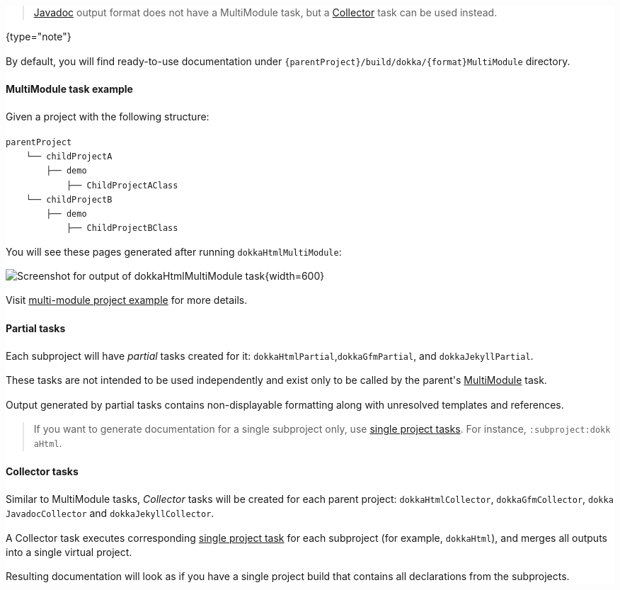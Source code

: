 > [Javadoc](javadoc.md) output format does not have a MultiModule task, but a [Collector](#collector-tasks) task can
> be used instead.
>
{type="note"}

By default, you will find ready-to-use documentation under `{parentProject}/build/dokka/{format}MultiModule` directory.

#### MultiModule task example

Given a project with the following structure:

```text
parentProject
    └── childProjectA
        ├── demo
            ├── ChildProjectAClass
    └── childProjectB
        ├── demo
            ├── ChildProjectBClass
```

You will see these pages generated after running `dokkaHtmlMultiModule`:

![Screenshot for output of dokkaHtmlMultiModule task](dokkaHtmlMultiModule-example.png){width=600}

Visit [multi-module project example](https://github.com/Kotlin/dokka/tree/master/examples/gradle/dokka-multimodule-example)
for more details.

#### Partial tasks

Each subproject will have _partial_ tasks created for it: `dokkaHtmlPartial`,`dokkaGfmPartial`,
and `dokkaJekyllPartial`.

These tasks are not intended to be used independently and exist only to be called by the parent's 
[MultiModule](#multimodule-tasks) task.

Output generated by partial tasks contains non-displayable formatting along with unresolved templates and references.

> If you want to generate documentation for a single subproject only, use
> [single project tasks](#single-project-builds). For instance, `:subproject:dokkaHtml`.

#### Collector tasks

Similar to MultiModule tasks, _Collector_ tasks will be created for each parent project: `dokkaHtmlCollector`,
`dokkaGfmCollector`, `dokkaJavadocCollector` and `dokkaJekyllCollector`.

A Collector task executes corresponding [single project task](#single-project-builds) for each subproject (for example,
`dokkaHtml`), and merges all outputs into a single virtual project.

Resulting documentation will look as if you have a single project
build that contains all declarations from the subprojects.
